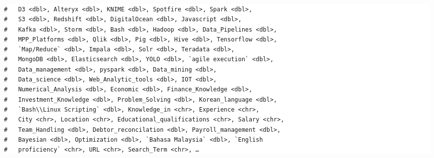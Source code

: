     #   D3 <dbl>, Alteryx <dbl>, KNIME <dbl>, Spotfire <dbl>, Spark <dbl>,
    #   S3 <dbl>, Redshift <dbl>, DigitalOcean <dbl>, Javascript <dbl>,
    #   Kafka <dbl>, Storm <dbl>, Bash <dbl>, Hadoop <dbl>, Data_Pipelines <dbl>,
    #   MPP_Platforms <dbl>, Qlik <dbl>, Pig <dbl>, Hive <dbl>, Tensorflow <dbl>,
    #   `Map/Reduce` <dbl>, Impala <dbl>, Solr <dbl>, Teradata <dbl>,
    #   MongoDB <dbl>, Elasticsearch <dbl>, YOLO <dbl>, `agile execution` <dbl>,
    #   Data_management <dbl>, pyspark <dbl>, Data_mining <dbl>,
    #   Data_science <dbl>, Web_Analytic_tools <dbl>, IOT <dbl>,
    #   Numerical_Analysis <dbl>, Economic <dbl>, Finance_Knowledge <dbl>,
    #   Investment_Knowledge <dbl>, Problem_Solving <dbl>, Korean_language <dbl>,
    #   `Bash\\Linux Scripting` <dbl>, Knowledge_in <chr>, Experience <chr>,
    #   City <chr>, Location <chr>, Educational_qualifications <chr>, Salary <chr>,
    #   Team_Handling <dbl>, Debtor_reconcilation <dbl>, Payroll_management <dbl>,
    #   Bayesian <dbl>, Optimization <dbl>, `Bahasa Malaysia` <dbl>, `English
    #   proficiency` <chr>, URL <chr>, Search_Term <chr>, …
